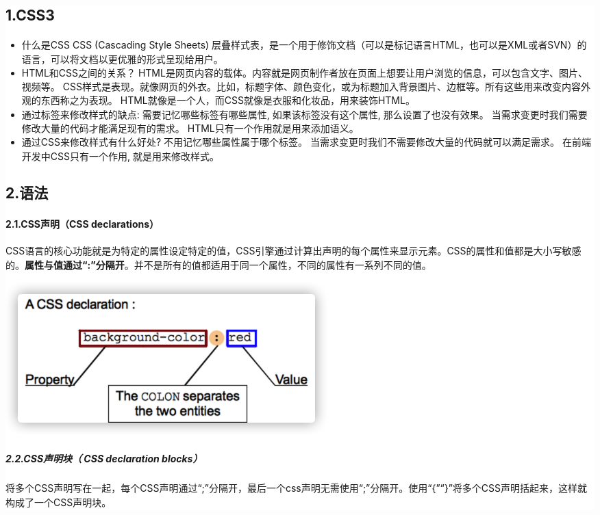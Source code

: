 ## 1.CSS3

- 什么是CSS
  	CSS (Cascading Style Sheets) 层叠样式表，是一个用于修饰文档（可以是标记语言HTML，也可以是XML或者SVN）的语言，可以将文档以更优雅的形式呈现给用户。
- HTML和CSS之间的关系？
      HTML是网页内容的载体。内容就是网页制作者放在页面上想要让用户浏览的信息，可以包含文字、图片、视频等。
       CSS样式是表现。就像网页的外衣。比如，标题字体、颜色变化，或为标题加入背景图片、边框等。所有这些用来改变内容外观的东西称之为表现。
       HTML就像是一个人，而CSS就像是衣服和化妆品，用来装饰HTML。
- 通过标签来修改样式的缺点:
      需要记忆哪些标签有哪些属性, 如果该标签没有这个属性, 那么设置了也没有效果。
      当需求变更时我们需要修改大量的代码才能满足现有的需求。
      HTML只有一个作用就是用来添加语义。
- 通过CSS来修改样式有什么好处?
      不用记忆哪些属性属于哪个标签。
      当需求变更时我们不需要修改大量的代码就可以满足需求。
      在前端开发中CSS只有一个作用, 就是用来修改样式。

## 2.语法

#### 2.1.CSS声明（CSS declarations）       

​	CSS语言的核心功能就是为特定的属性设定特定的值，CSS引擎通过计算出声明的每个属性来显示元素。CSS的属性和值都是大小写敏感的。**属性与值通过“:”分隔开**。并不是所有的值都适用于同一个属性，不同的属性有一系列不同的值。

<img src="images/image-20210803201510411.png" alt="image-20210803201510411" style="zoom:50%;" />

##### 2.2.CSS声明块（ CSS declaration blocks）

将多个CSS声明写在一起，每个CSS声明通过“;”分隔开，最后一个css声明无需使用“;”分隔开。使用“{”“}”将多个CSS声明括起来，这样就构成了一个CSS声明块。
